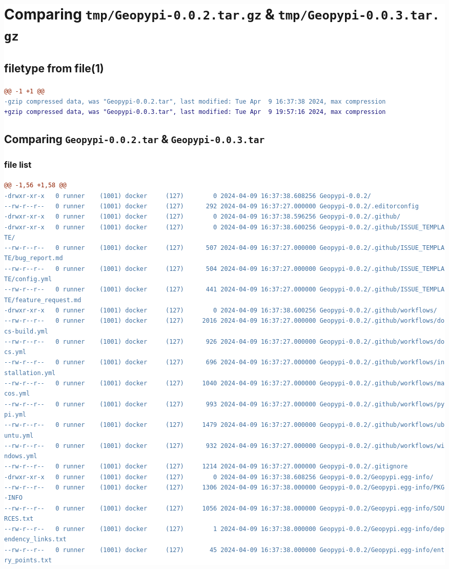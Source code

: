 # Comparing `tmp/Geopypi-0.0.2.tar.gz` & `tmp/Geopypi-0.0.3.tar.gz`

## filetype from file(1)

```diff
@@ -1 +1 @@
-gzip compressed data, was "Geopypi-0.0.2.tar", last modified: Tue Apr  9 16:37:38 2024, max compression
+gzip compressed data, was "Geopypi-0.0.3.tar", last modified: Tue Apr  9 19:57:16 2024, max compression
```

## Comparing `Geopypi-0.0.2.tar` & `Geopypi-0.0.3.tar`

### file list

```diff
@@ -1,56 +1,58 @@
-drwxr-xr-x   0 runner    (1001) docker     (127)        0 2024-04-09 16:37:38.608256 Geopypi-0.0.2/
--rw-r--r--   0 runner    (1001) docker     (127)      292 2024-04-09 16:37:27.000000 Geopypi-0.0.2/.editorconfig
-drwxr-xr-x   0 runner    (1001) docker     (127)        0 2024-04-09 16:37:38.596256 Geopypi-0.0.2/.github/
-drwxr-xr-x   0 runner    (1001) docker     (127)        0 2024-04-09 16:37:38.600256 Geopypi-0.0.2/.github/ISSUE_TEMPLATE/
--rw-r--r--   0 runner    (1001) docker     (127)      507 2024-04-09 16:37:27.000000 Geopypi-0.0.2/.github/ISSUE_TEMPLATE/bug_report.md
--rw-r--r--   0 runner    (1001) docker     (127)      504 2024-04-09 16:37:27.000000 Geopypi-0.0.2/.github/ISSUE_TEMPLATE/config.yml
--rw-r--r--   0 runner    (1001) docker     (127)      441 2024-04-09 16:37:27.000000 Geopypi-0.0.2/.github/ISSUE_TEMPLATE/feature_request.md
-drwxr-xr-x   0 runner    (1001) docker     (127)        0 2024-04-09 16:37:38.600256 Geopypi-0.0.2/.github/workflows/
--rw-r--r--   0 runner    (1001) docker     (127)     2016 2024-04-09 16:37:27.000000 Geopypi-0.0.2/.github/workflows/docs-build.yml
--rw-r--r--   0 runner    (1001) docker     (127)      926 2024-04-09 16:37:27.000000 Geopypi-0.0.2/.github/workflows/docs.yml
--rw-r--r--   0 runner    (1001) docker     (127)      696 2024-04-09 16:37:27.000000 Geopypi-0.0.2/.github/workflows/installation.yml
--rw-r--r--   0 runner    (1001) docker     (127)     1040 2024-04-09 16:37:27.000000 Geopypi-0.0.2/.github/workflows/macos.yml
--rw-r--r--   0 runner    (1001) docker     (127)      993 2024-04-09 16:37:27.000000 Geopypi-0.0.2/.github/workflows/pypi.yml
--rw-r--r--   0 runner    (1001) docker     (127)     1479 2024-04-09 16:37:27.000000 Geopypi-0.0.2/.github/workflows/ubuntu.yml
--rw-r--r--   0 runner    (1001) docker     (127)      932 2024-04-09 16:37:27.000000 Geopypi-0.0.2/.github/workflows/windows.yml
--rw-r--r--   0 runner    (1001) docker     (127)     1214 2024-04-09 16:37:27.000000 Geopypi-0.0.2/.gitignore
-drwxr-xr-x   0 runner    (1001) docker     (127)        0 2024-04-09 16:37:38.608256 Geopypi-0.0.2/Geopypi.egg-info/
--rw-r--r--   0 runner    (1001) docker     (127)     1306 2024-04-09 16:37:38.000000 Geopypi-0.0.2/Geopypi.egg-info/PKG-INFO
--rw-r--r--   0 runner    (1001) docker     (127)     1056 2024-04-09 16:37:38.000000 Geopypi-0.0.2/Geopypi.egg-info/SOURCES.txt
--rw-r--r--   0 runner    (1001) docker     (127)        1 2024-04-09 16:37:38.000000 Geopypi-0.0.2/Geopypi.egg-info/dependency_links.txt
--rw-r--r--   0 runner    (1001) docker     (127)       45 2024-04-09 16:37:38.000000 Geopypi-0.0.2/Geopypi.egg-info/entry_points.txt
```